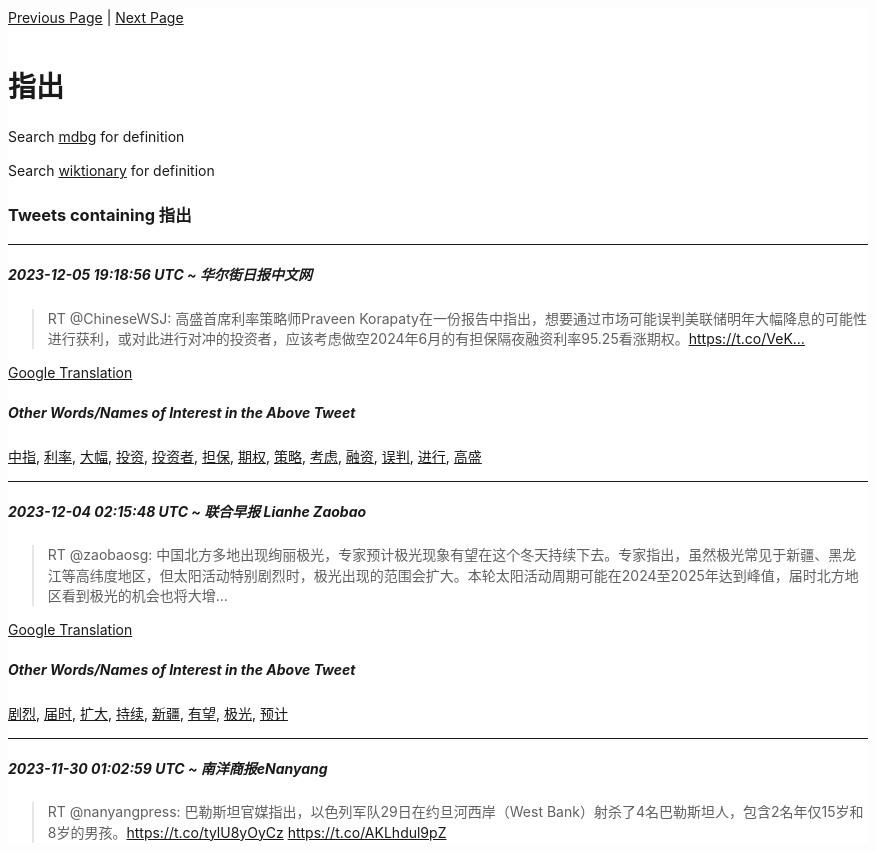 [Previous Page](指出.md) | [Next Page](指出-02.md)
# 指出

Search [mdbg](https://www.mdbg.net/chinese/dictionary?page=worddict&wdrst=0&wdqb=指出) for definition

Search [wiktionary](https://en.wiktionary.org/wiki/指出) for definition

### Tweets containing 指出

___
##### 2023-12-05 19:18:56 UTC ~ 华尔街日报中文网
> RT @ChineseWSJ: 高盛首席利率策略师Praveen Korapaty在一份报告中指出，想要通过市场可能误判美联储明年大幅降息的可能性进行获利，或对此进行对冲的投资者，应该考虑做空2024年6月的有担保隔夜融资利率95.25看涨期权。https://t.co/VeK…

[Google Translation](https://translate.google.com/?hi=en&tab=TT&sl=zh-CN&tl=en&op=translate&text=RT+%40ChineseWSJ%3A+%E9%AB%98%E7%9B%9B%E9%A6%96%E5%B8%AD%E5%88%A9%E7%8E%87%E7%AD%96%E7%95%A5%E5%B8%88Praveen+Korapaty%E5%9C%A8%E4%B8%80%E4%BB%BD%E6%8A%A5%E5%91%8A%E4%B8%AD%E6%8C%87%E5%87%BA%EF%BC%8C%E6%83%B3%E8%A6%81%E9%80%9A%E8%BF%87%E5%B8%82%E5%9C%BA%E5%8F%AF%E8%83%BD%E8%AF%AF%E5%88%A4%E7%BE%8E%E8%81%94%E5%82%A8%E6%98%8E%E5%B9%B4%E5%A4%A7%E5%B9%85%E9%99%8D%E6%81%AF%E7%9A%84%E5%8F%AF%E8%83%BD%E6%80%A7%E8%BF%9B%E8%A1%8C%E8%8E%B7%E5%88%A9%EF%BC%8C%E6%88%96%E5%AF%B9%E6%AD%A4%E8%BF%9B%E8%A1%8C%E5%AF%B9%E5%86%B2%E7%9A%84%E6%8A%95%E8%B5%84%E8%80%85%EF%BC%8C%E5%BA%94%E8%AF%A5%E8%80%83%E8%99%91%E5%81%9A%E7%A9%BA2024%E5%B9%B46%E6%9C%88%E7%9A%84%E6%9C%89%E6%8B%85%E4%BF%9D%E9%9A%94%E5%A4%9C%E8%9E%8D%E8%B5%84%E5%88%A9%E7%8E%8795.25%E7%9C%8B%E6%B6%A8%E6%9C%9F%E6%9D%83%E3%80%82https%3A%2F%2Ft.co%2FVeK%E2%80%A6)
##### Other Words/Names of Interest in the Above Tweet
[中指](中指.md), [利率](利率.md), [大幅](大幅.md), [投资](投资.md), [投资者](投资者.md), [担保](担保.md), [期权](期权.md), [策略](策略.md), [考虑](考虑.md), [融资](融资.md), [误判](误判.md), [进行](进行.md), [高盛](高盛.md)
___
##### 2023-12-04 02:15:48 UTC ~ 联合早报 Lianhe Zaobao
> RT @zaobaosg: 中国北方多地出现绚丽极光，专家预计极光现象有望在这个冬天持续下去。专家指出，虽然极光常见于新疆、黑龙江等高纬度地区，但太阳活动特别剧烈时，极光出现的范围会扩大。本轮太阳活动周期可能在2024至2025年达到峰值，届时北方地区看到极光的机会也将大增…

[Google Translation](https://translate.google.com/?hi=en&tab=TT&sl=zh-CN&tl=en&op=translate&text=RT+%40zaobaosg%3A+%E4%B8%AD%E5%9B%BD%E5%8C%97%E6%96%B9%E5%A4%9A%E5%9C%B0%E5%87%BA%E7%8E%B0%E7%BB%9A%E4%B8%BD%E6%9E%81%E5%85%89%EF%BC%8C%E4%B8%93%E5%AE%B6%E9%A2%84%E8%AE%A1%E6%9E%81%E5%85%89%E7%8E%B0%E8%B1%A1%E6%9C%89%E6%9C%9B%E5%9C%A8%E8%BF%99%E4%B8%AA%E5%86%AC%E5%A4%A9%E6%8C%81%E7%BB%AD%E4%B8%8B%E5%8E%BB%E3%80%82%E4%B8%93%E5%AE%B6%E6%8C%87%E5%87%BA%EF%BC%8C%E8%99%BD%E7%84%B6%E6%9E%81%E5%85%89%E5%B8%B8%E8%A7%81%E4%BA%8E%E6%96%B0%E7%96%86%E3%80%81%E9%BB%91%E9%BE%99%E6%B1%9F%E7%AD%89%E9%AB%98%E7%BA%AC%E5%BA%A6%E5%9C%B0%E5%8C%BA%EF%BC%8C%E4%BD%86%E5%A4%AA%E9%98%B3%E6%B4%BB%E5%8A%A8%E7%89%B9%E5%88%AB%E5%89%A7%E7%83%88%E6%97%B6%EF%BC%8C%E6%9E%81%E5%85%89%E5%87%BA%E7%8E%B0%E7%9A%84%E8%8C%83%E5%9B%B4%E4%BC%9A%E6%89%A9%E5%A4%A7%E3%80%82%E6%9C%AC%E8%BD%AE%E5%A4%AA%E9%98%B3%E6%B4%BB%E5%8A%A8%E5%91%A8%E6%9C%9F%E5%8F%AF%E8%83%BD%E5%9C%A82024%E8%87%B32025%E5%B9%B4%E8%BE%BE%E5%88%B0%E5%B3%B0%E5%80%BC%EF%BC%8C%E5%B1%8A%E6%97%B6%E5%8C%97%E6%96%B9%E5%9C%B0%E5%8C%BA%E7%9C%8B%E5%88%B0%E6%9E%81%E5%85%89%E7%9A%84%E6%9C%BA%E4%BC%9A%E4%B9%9F%E5%B0%86%E5%A4%A7%E5%A2%9E%E2%80%A6)
##### Other Words/Names of Interest in the Above Tweet
[剧烈](剧烈.md), [届时](届时.md), [扩大](扩大.md), [持续](持续.md), [新疆](新疆.md), [有望](有望.md), [极光](极光.md), [预计](预计.md)
___
##### 2023-11-30 01:02:59 UTC ~ 南洋商报eNanyang
> RT @nanyangpress: 巴勒斯坦官媒指出，以色列军队29日在约旦河西岸（West Bank）射杀了4名巴勒斯坦人，包含2名年仅15岁和8岁的男孩。https://t.co/tylU8yOyCz https://t.co/AKLhdul9pZ
